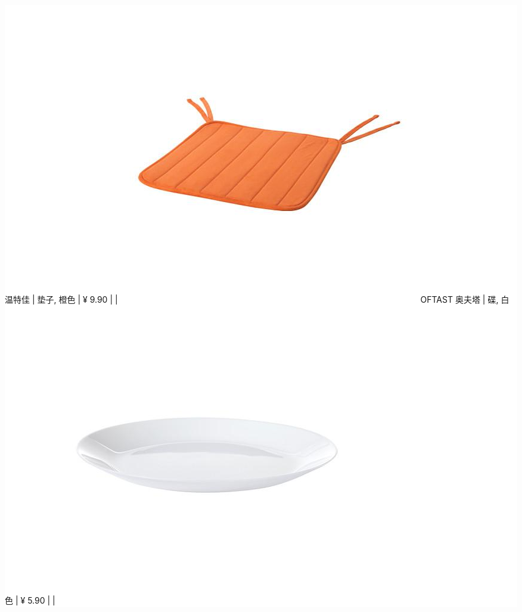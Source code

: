 温特佳 | 垫子, 橙色 | ¥ 9.90 |  | [![alt text](pic/wen-te-jia-dian-zi-cheng-se__0454126_PE602607_S4.JPG)](http://www.ikea.com/cn/zh/catalog/products/10304143/)
OFTAST 奥夫塔 | 碟, 白色 | ¥ 5.90 |  | [![alt text](pic/oftast-ao-fu-ta-die-bai-se__0284295_PE421649_S4.JPG)](http://www.ikea.com/cn/zh/catalog/products/10258914/)